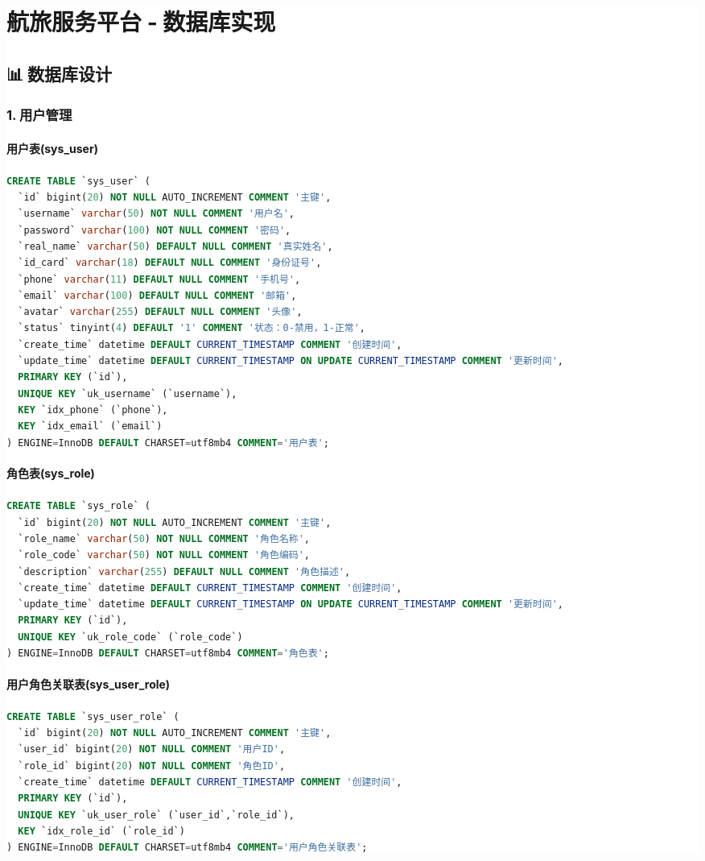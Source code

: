 # 航旅服务平台 - 数据库实现

## 📊 数据库设计

### 1. 用户管理

#### 用户表(sys_user)
```sql
CREATE TABLE `sys_user` (
  `id` bigint(20) NOT NULL AUTO_INCREMENT COMMENT '主键',
  `username` varchar(50) NOT NULL COMMENT '用户名',
  `password` varchar(100) NOT NULL COMMENT '密码',
  `real_name` varchar(50) DEFAULT NULL COMMENT '真实姓名',
  `id_card` varchar(18) DEFAULT NULL COMMENT '身份证号',
  `phone` varchar(11) DEFAULT NULL COMMENT '手机号',
  `email` varchar(100) DEFAULT NULL COMMENT '邮箱',
  `avatar` varchar(255) DEFAULT NULL COMMENT '头像',
  `status` tinyint(4) DEFAULT '1' COMMENT '状态：0-禁用，1-正常',
  `create_time` datetime DEFAULT CURRENT_TIMESTAMP COMMENT '创建时间',
  `update_time` datetime DEFAULT CURRENT_TIMESTAMP ON UPDATE CURRENT_TIMESTAMP COMMENT '更新时间',
  PRIMARY KEY (`id`),
  UNIQUE KEY `uk_username` (`username`),
  KEY `idx_phone` (`phone`),
  KEY `idx_email` (`email`)
) ENGINE=InnoDB DEFAULT CHARSET=utf8mb4 COMMENT='用户表';
```

#### 角色表(sys_role)
```sql
CREATE TABLE `sys_role` (
  `id` bigint(20) NOT NULL AUTO_INCREMENT COMMENT '主键',
  `role_name` varchar(50) NOT NULL COMMENT '角色名称',
  `role_code` varchar(50) NOT NULL COMMENT '角色编码',
  `description` varchar(255) DEFAULT NULL COMMENT '角色描述',
  `create_time` datetime DEFAULT CURRENT_TIMESTAMP COMMENT '创建时间',
  `update_time` datetime DEFAULT CURRENT_TIMESTAMP ON UPDATE CURRENT_TIMESTAMP COMMENT '更新时间',
  PRIMARY KEY (`id`),
  UNIQUE KEY `uk_role_code` (`role_code`)
) ENGINE=InnoDB DEFAULT CHARSET=utf8mb4 COMMENT='角色表';
```

#### 用户角色关联表(sys_user_role)
```sql
CREATE TABLE `sys_user_role` (
  `id` bigint(20) NOT NULL AUTO_INCREMENT COMMENT '主键',
  `user_id` bigint(20) NOT NULL COMMENT '用户ID',
  `role_id` bigint(20) NOT NULL COMMENT '角色ID',
  `create_time` datetime DEFAULT CURRENT_TIMESTAMP COMMENT '创建时间',
  PRIMARY KEY (`id`),
  UNIQUE KEY `uk_user_role` (`user_id`,`role_id`),
  KEY `idx_role_id` (`role_id`)
) ENGINE=InnoDB DEFAULT CHARSET=utf8mb4 COMMENT='用户角色关联表';
```
